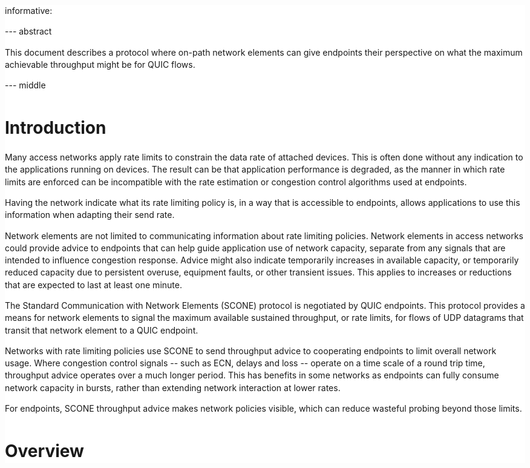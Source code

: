 informative:


--- abstract

This document describes a protocol where on-path network elements
can give endpoints their perspective on what the maximum achievable
throughput might be for QUIC flows.


--- middle

# Introduction

Many access networks apply rate limits to constrain the data rate of attached
devices. This is often done without any indication to the applications
running on devices.  The result can be that application performance is degraded,
as the manner in which rate limits are enforced can be incompatible with the
rate estimation or congestion control algorithms used at endpoints.

Having the network indicate what its rate limiting policy is, in a way that is
accessible to endpoints, allows applications to use this information when
adapting their send rate.

Network elements are not limited to communicating information
about rate limiting policies.
Network elements in access networks could provide advice
to endpoints that can help guide application use of network capacity,
separate from any signals that are intended to influence congestion response.
Advice might also indicate temporarily increases in available capacity,
or temporarily reduced capacity
due to persistent overuse, equipment faults, or other transient issues.
This applies to increases or reductions that are expected to last
at least one minute.

The Standard Communication with Network Elements (SCONE) protocol is
negotiated by QUIC endpoints.  This protocol provides a means for network
elements to signal the maximum available sustained throughput, or rate limits,
for flows of UDP datagrams that transit that network element to a QUIC endpoint.

Networks with rate limiting policies use SCONE to send throughput advice
to cooperating endpoints to limit overall network usage.
Where congestion control signals -- such as ECN, delays and loss --
operate on a time scale of a round trip time,
throughput advice operates over a much longer period.
This has benefits in some networks as endpoints can fully consume
network capacity in bursts,
rather than extending network interaction at lower rates.

For endpoints, SCONE throughput advice makes network policies visible,
which can reduce wasteful probing beyond those limits.


# Overview
